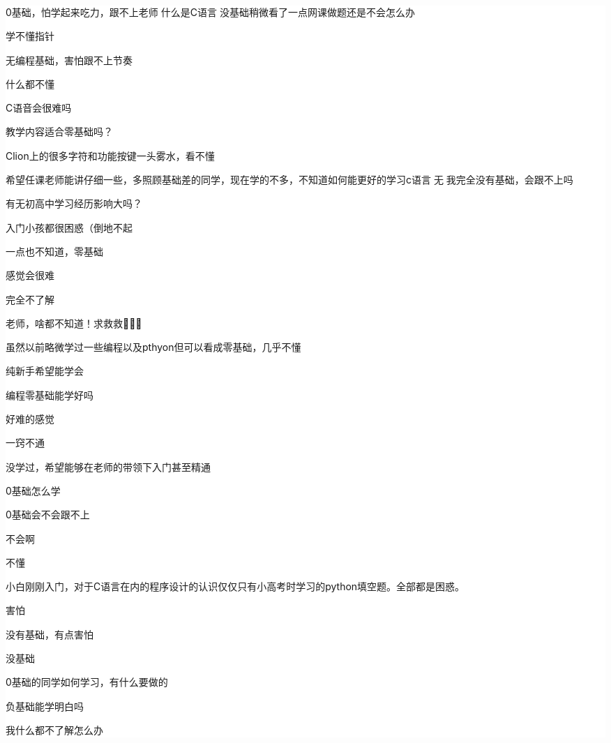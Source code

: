 0基础，怕学起来吃力，跟不上老师
什么是C语言
没基础稍微看了一点网课做题还是不会怎么办

学不懂指针

无编程基础，害怕跟不上节奏

什么都不懂

C语音会很难吗

教学内容适合零基础吗？

Clion上的很多字符和功能按键一头雾水，看不懂

希望任课老师能讲仔细一些，多照顾基础差的同学，现在学的不多，不知道如何能更好的学习c语言
无
我完全没有基础，会跟不上吗

有无初高中学习经历影响大吗？

入门小孩都很困惑（倒地不起

一点也不知道，零基础

感觉会很难

完全不了解

老师，啥都不知道！求救救🙏🙏🙏

虽然以前略微学过一些编程以及pthyon但可以看成零基础，几乎不懂

纯新手希望能学会

编程零基础能学好吗

好难的感觉

一窍不通

没学过，希望能够在老师的带领下入门甚至精通

0基础怎么学

0基础会不会跟不上

不会啊

不懂

小白刚刚入门，对于C语言在内的程序设计的认识仅仅只有小高考时学习的python填空题。全部都是困惑。

害怕

没有基础，有点害怕

没基础

0基础的同学如何学习，有什么要做的

负基础能学明白吗

我什么都不了解怎么办
